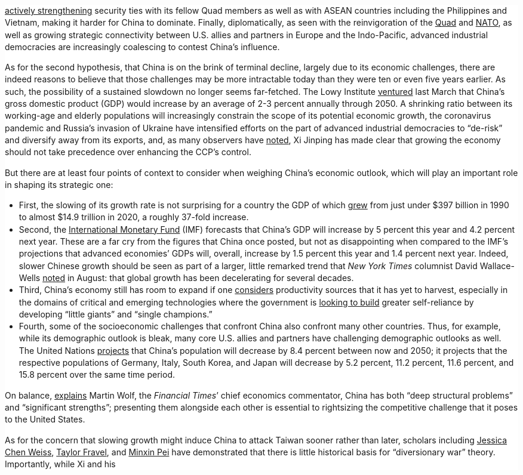 <a href="https://www.whitehouse.gov/briefing-room/speeches-remarks/2022/02/11/fact-sheet-indo-pacific-strategy-of-the-united-states/" target="_blank" rel="nofollow">actively strengthening</a> security ties with its fellow Quad members as well as with ASEAN countries including the Philippines and Vietnam, making it harder for China to dominate. Finally, diplomatically, as seen with the reinvigoration of the <a href="https://www.atlanticcouncil.org/blogs/southasiasource/a-reinvigorated-quad-is-becoming-a-key-element-of-the-new-us-administration/" target="_blank" rel="nofollow">Quad</a> and <a href="https://foreignpolicy.com/2023/09/11/nato-alliance-us-europe-russia-geopolitics-china-military-deterrence/" target="_blank" rel="nofollow">NATO</a>, as well as growing strategic connectivity between U.S. allies and partners in Europe and the Indo-Pacific, advanced industrial democracies are increasingly coalescing to contest China’s influence.</p><p>As for the second hypothesis, that China is on the brink of terminal decline, largely due to its economic challenges, there are indeed reasons to believe that those challenges may be more intractable today than they were ten or even five years earlier. As such, the possibility of a sustained slowdown no longer seems far-fetched. The Lowy Institute <a href="https://www.lowyinstitute.org/sites/default/files/RAJAH%20LENG%2C%20Revising%20Down%20Rise%20of%20China%2C%20PDF%20v3.pdf" target="_blank" rel="nofollow">ventured</a> last March that China’s gross domestic product (GDP) would increase by an average of 2-3 percent annually through 2050. A shrinking ratio between its working-age and elderly populations will increasingly constrain the scope of its potential economic growth, the coronavirus pandemic and Russia’s invasion of Ukraine have intensified efforts on the part of advanced industrial democracies to “de-risk” and diversify away from its exports, and, as many observers have <a href="https://www.project-syndicate.org/commentary/china-undoing-crucial-economic-reforms-by-jeffrey-frankel-2023-10" target="_blank" rel="nofollow">noted</a>, Xi Jinping has made clear that growing the economy should not take precedence over enhancing the CCP’s control.</p><p>But there are at least four points of context to consider when weighing China’s economic outlook, which will play an important role in shaping its strategic one:</p><ul><li>First, the slowing of its growth rate is not surprising for a country the GDP of which <a href="https://www.imf.org/external/datamapper/NGDPD@WEO/CHN" target="_blank" rel="nofollow">grew</a> from just under $397 billion in 1990 to almost $14.9 trillion in 2020, a roughly 37-fold increase.</li><li>Second, the <a href="https://www.imf.org/en/Publications/WEO/Issues/2023/10/10/world-economic-outlook-october-2023" target="_blank" rel="nofollow">International Monetary Fund</a> (IMF) forecasts that China’s GDP will increase by 5 percent this year and 4.2 percent next year. These are a far cry from the figures that China once posted, but not as disappointing when compared to the IMF’s projections that advanced economies’ GDPs will, overall, increase by 1.5 percent this year and 1.4 percent next year. Indeed, slower Chinese growth should be seen as part of a larger, little remarked trend that <em>New York Times</em> columnist David Wallace-Wells <a href="https://www.nytimes.com/2023/08/23/opinion/columnists/what-can-replace-china-as-a-global-economic-engine.html" target="_blank" rel="nofollow">noted</a> in August: that global growth has been decelerating for several decades.</li><li>Third, China’s economy still has room to expand if one <a href="https://www.economist.com/graphic-detail/2023/08/03/china-will-become-less-populous-more-productive-and-more-pricey" target="_blank" rel="nofollow">considers</a> productivity sources that it has yet to harvest, especially in the domains of critical and emerging technologies where the government is <a href="https://www.wsj.com/articles/china-cultivates-thousands-of-little-giants-in-aerospace-telecom-to-outdo-u-s-97ef9bdb" target="_blank" rel="nofollow">looking to build</a> greater self-reliance by developing “little giants” and “single champions.”</li><li>Fourth, some of the socioeconomic challenges that confront China also confront many other countries. Thus, for example, while its demographic outlook is bleak, many core U.S. allies and partners have challenging demographic outlooks as well. The United Nations <a href="https://population.un.org/wpp/" target="_blank" rel="nofollow">projects</a> that China’s population will decrease by 8.4 percent between now and 2050; it projects that the respective populations of Germany, Italy, South Korea, and Japan will decrease by 5.2 percent, 11.2 percent, 11.6 percent, and 15.8 percent over the same time period.</li></ul><p>On balance, <a href="https://www.ft.com/content/8a7fb1d5-bb3a-48b7-aa72-1c522fd21063" target="_blank" rel="nofollow">explains</a> Martin Wolf, the <em>Financial Times</em>’ chief economics commentator, China has both “deep structural problems” and “significant strengths”; presenting them alongside each other is essential to rightsizing the competitive challenge that it poses to the United States.</p><p>As for the concern that slowing growth might induce China to attack Taiwan sooner rather than later, scholars including <a href="https://www.foreignaffairs.com/china/taiwan-chinese-invasion-dont-panic" target="_blank" rel="nofollow">Jessica Chen Weiss</a>, <a href="https://www.foreignaffairs.com/china/myth-chinese-diversionary-war" target="_blank" rel="nofollow">Taylor Fravel</a>, and <a href="https://www.bloomberg.com/opinion/articles/2023-09-14/china-s-economic-crisis-doesn-t-make-taiwan-invasion-more-likely" target="_blank" rel="nofollow">Minxin Pei</a> have demonstrated that there is little historical basis for “diversionary war” theory. Importantly, while Xi and his